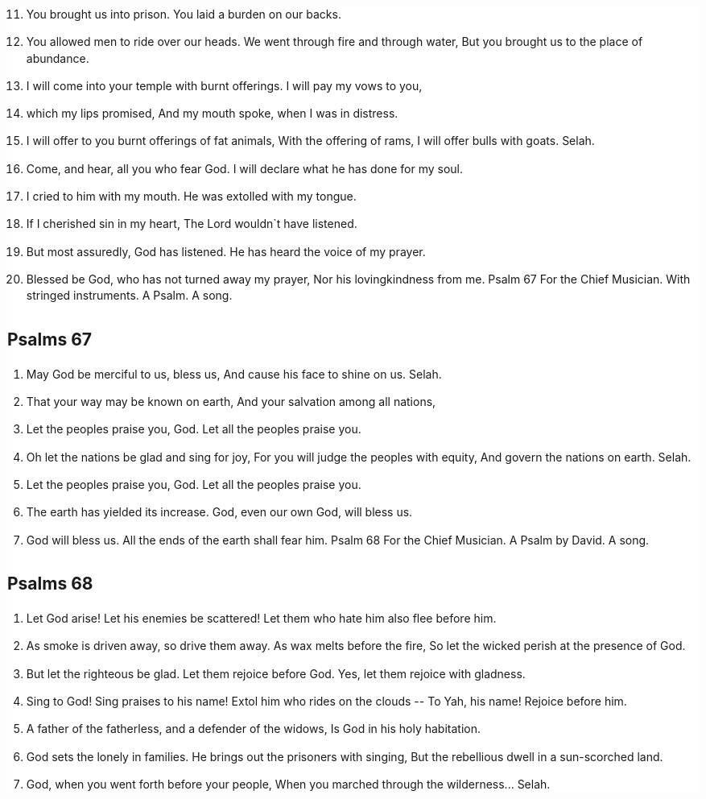 11. You brought us into prison.    You laid a burden on our backs.

12. You allowed men to ride over our heads.    We went through fire and through water,    But you brought us to the place of abundance.

13. I will come into your temple with burnt offerings.    I will pay my vows to you,

14. which my lips promised,    And my mouth spoke, when I was in distress.

15. I will offer to you burnt offerings of fat animals,    With the offering of rams,    I will offer bulls with goats. Selah.

16. Come, and hear, all you who fear God.    I will declare what he has done for my soul.

17. I cried to him with my mouth.    He was extolled with my tongue.

18. If I cherished sin in my heart,    The Lord wouldn`t have listened.

19. But most assuredly, God has listened.    He has heard the voice of my prayer.

20. Blessed be God, who has not turned away my prayer,    Nor his lovingkindness from me.      Psalm 67       For the Chief Musician. With stringed instruments. A Psalm. A song.

## Psalms 67

1. May God be merciful to us, bless us,    And cause his face to shine on us. Selah.

2. That your way may be known on earth,    And your salvation among all nations,

3. Let the peoples praise you, God.    Let all the peoples praise you.

4. Oh let the nations be glad and sing for joy,    For you will judge the peoples with equity,    And govern the nations on earth. Selah.

5. Let the peoples praise you, God.    Let all the peoples praise you.

6. The earth has yielded its increase.    God, even our own God, will bless us.

7. God will bless us.    All the ends of the earth shall fear him.      Psalm 68       For the Chief Musician. A Psalm by David. A song.

## Psalms 68

1. Let God arise! Let his enemies be scattered!    Let them who hate him also flee before him.

2. As smoke is driven away, so drive them away.    As wax melts before the fire,    So let the wicked perish at the presence of God.

3. But let the righteous be glad.    Let them rejoice before God.    Yes, let them rejoice with gladness.

4. Sing to God! Sing praises to his name!    Extol him who rides on the clouds -- To Yah, his name!    Rejoice before him.

5. A father of the fatherless, and a defender of the widows,    Is God in his holy habitation.

6. God sets the lonely in families. He brings out the prisoners with singing,    But the rebellious dwell in a sun-scorched land.

7. God, when you went forth before your people,    When you marched through the wilderness... Selah.
